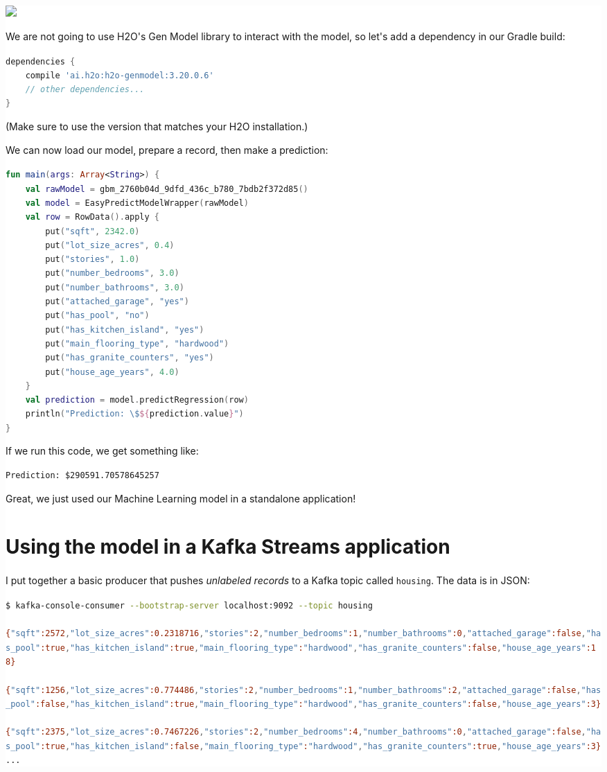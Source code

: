 ![](https://raw.githubusercontent.com/ippontech/blog-usa/kafka-h2o/images/2018/09/kafka-h2o-project-structure.png)

We are not going to use H2O's Gen Model library to interact with the model, so let's add a dependency in our Gradle build:

```gradle
dependencies {
    compile 'ai.h2o:h2o-genmodel:3.20.0.6'
    // other dependencies...
}
```

(Make sure to use the version that matches your H2O installation.)

We can now load our model, prepare a record, then make a prediction:

```kotlin
fun main(args: Array<String>) {
    val rawModel = gbm_2760b04d_9dfd_436c_b780_7bdb2f372d85()
    val model = EasyPredictModelWrapper(rawModel)
    val row = RowData().apply {
        put("sqft", 2342.0)
        put("lot_size_acres", 0.4)
        put("stories", 1.0)
        put("number_bedrooms", 3.0)
        put("number_bathrooms", 3.0)
        put("attached_garage", "yes")
        put("has_pool", "no")
        put("has_kitchen_island", "yes")
        put("main_flooring_type", "hardwood")
        put("has_granite_counters", "yes")
        put("house_age_years", 4.0)
    }
    val prediction = model.predictRegression(row)
    println("Prediction: \$${prediction.value}")
}
```

If we run this code, we get something like:

```text
Prediction: $290591.70578645257
```

Great, we just used our Machine Learning model in a standalone application!

# Using the model in a Kafka Streams application

I put together a basic producer that pushes _unlabeled records_ to a Kafka topic called `housing`. The data is in JSON:

```bash
$ kafka-console-consumer --bootstrap-server localhost:9092 --topic housing

{"sqft":2572,"lot_size_acres":0.2318716,"stories":2,"number_bedrooms":1,"number_bathrooms":0,"attached_garage":false,"has_pool":true,"has_kitchen_island":true,"main_flooring_type":"hardwood","has_granite_counters":false,"house_age_years":18}

{"sqft":1256,"lot_size_acres":0.774486,"stories":2,"number_bedrooms":1,"number_bathrooms":2,"attached_garage":false,"has_pool":false,"has_kitchen_island":true,"main_flooring_type":"hardwood","has_granite_counters":false,"house_age_years":3}

{"sqft":2375,"lot_size_acres":0.7467226,"stories":2,"number_bedrooms":4,"number_bathrooms":0,"attached_garage":false,"has_pool":true,"has_kitchen_island":false,"main_flooring_type":"hardwood","has_granite_counters":true,"house_age_years":3}
...
```
